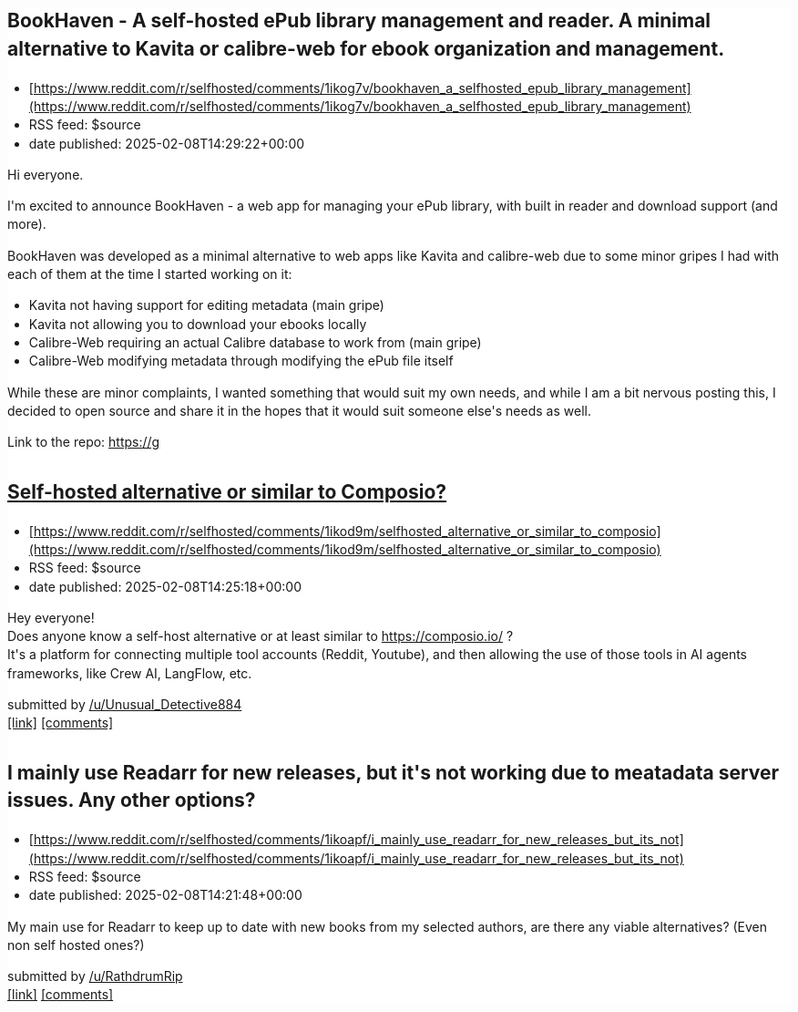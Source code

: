 ## BookHaven - A self-hosted ePub library management and reader. A minimal alternative to Kavita or calibre-web for ebook organization and management.
 - [https://www.reddit.com/r/selfhosted/comments/1ikog7v/bookhaven_a_selfhosted_epub_library_management](https://www.reddit.com/r/selfhosted/comments/1ikog7v/bookhaven_a_selfhosted_epub_library_management)
 - RSS feed: $source
 - date published: 2025-02-08T14:29:22+00:00

<div class="md"><p>Hi everyone.</p> <p>I&#39;m excited to announce BookHaven - a web app for managing your ePub library, with built in reader and download support (and more).</p> <p>BookHaven was developed as a minimal alternative to web apps like Kavita and calibre-web due to some minor gripes I had with each of them at the time I started working on it:</p> <ul> <li>Kavita not having support for editing metadata (main gripe)</li> <li>Kavita not allowing you to download your ebooks locally</li> <li>Calibre-Web requiring an actual Calibre database to work from (main gripe)</li> <li>Calibre-Web modifying metadata through modifying the ePub file itself</li> </ul> <p>While these are minor complaints, I wanted something that would suit my own needs, and while I am a bit nervous posting this, I decided to open source and share it in the hopes that it would suit someone else&#39;s needs as well.</p> <p>Link to the repo: <a href="https://github.com/HrBingR/BookHaven">https://g

## Self-hosted alternative or similar to Composio?
 - [https://www.reddit.com/r/selfhosted/comments/1ikod9m/selfhosted_alternative_or_similar_to_composio](https://www.reddit.com/r/selfhosted/comments/1ikod9m/selfhosted_alternative_or_similar_to_composio)
 - RSS feed: $source
 - date published: 2025-02-08T14:25:18+00:00

<div class="md"><p>Hey everyone!<br/> Does anyone know a self-host alternative or at least similar to <a href="https://composio.io/">https://composio.io/</a> ?<br/> It&#39;s a platform for connecting multiple tool accounts (Reddit, Youtube), and then allowing the use of those tools in AI agents frameworks, like Crew AI, LangFlow, etc.</p> </div> &#32; submitted by &#32; <a href="https://www.reddit.com/user/Unusual_Detective884"> /u/Unusual_Detective884 </a> <br/> <span><a href="https://www.reddit.com/r/selfhosted/comments/1ikod9m/selfhosted_alternative_or_similar_to_composio/">[link]</a></span> &#32; <span><a href="https://www.reddit.com/r/selfhosted/comments/1ikod9m/selfhosted_alternative_or_similar_to_composio/">[comments]</a></span>

## I mainly use Readarr for new releases, but it's not working due to meatadata server issues. Any other options?
 - [https://www.reddit.com/r/selfhosted/comments/1ikoapf/i_mainly_use_readarr_for_new_releases_but_its_not](https://www.reddit.com/r/selfhosted/comments/1ikoapf/i_mainly_use_readarr_for_new_releases_but_its_not)
 - RSS feed: $source
 - date published: 2025-02-08T14:21:48+00:00

<div class="md"><p>My main use for Readarr to keep up to date with new books from my selected authors, are there any viable alternatives? (Even non self hosted ones?)</p> </div> &#32; submitted by &#32; <a href="https://www.reddit.com/user/RathdrumRip"> /u/RathdrumRip </a> <br/> <span><a href="https://www.reddit.com/r/selfhosted/comments/1ikoapf/i_mainly_use_readarr_for_new_releases_but_its_not/">[link]</a></span> &#32; <span><a href="https://www.reddit.com/r/selfhosted/comments/1ikoapf/i_mainly_use_readarr_for_new_releases_but_its_not/">[comments]</a></span>
